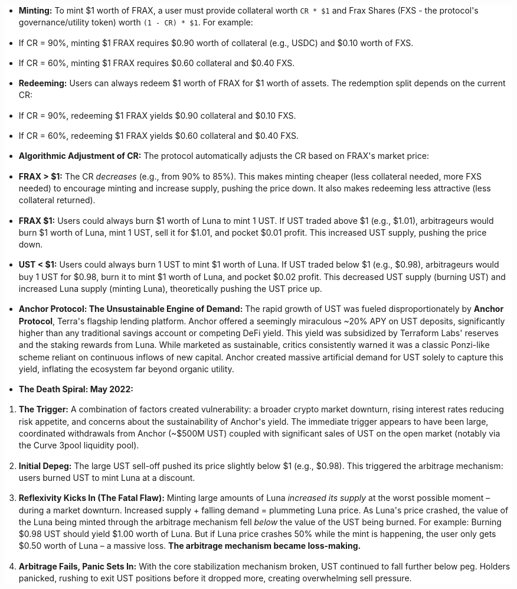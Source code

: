 *   **Minting:** To mint $1 worth of FRAX, a user must provide collateral worth `CR * $1` and Frax Shares (FXS - the protocol's governance/utility token) worth `(1 - CR) * $1`. For example:

*   If CR = 90%, minting $1 FRAX requires $0.90 worth of collateral (e.g., USDC) and $0.10 worth of FXS.

*   If CR = 60%, minting $1 FRAX requires $0.60 collateral and $0.40 FXS.

*   **Redeeming:** Users can always redeem $1 worth of FRAX for $1 worth of assets. The redemption split depends on the current CR:

*   If CR = 90%, redeeming $1 FRAX yields $0.90 collateral and $0.10 FXS.

*   If CR = 60%, redeeming $1 FRAX yields $0.60 collateral and $0.40 FXS.

*   **Algorithmic Adjustment of CR:** The protocol automatically adjusts the CR based on FRAX's market price:

*   **FRAX > $1:** The CR *decreases* (e.g., from 90% to 85%). This makes minting cheaper (less collateral needed, more FXS needed) to encourage minting and increase supply, pushing the price down. It also makes redeeming less attractive (less collateral returned).

*   **FRAX  $1:** Users could always burn $1 worth of Luna to mint 1 UST. If UST traded above $1 (e.g., $1.01), arbitrageurs would burn $1 worth of Luna, mint 1 UST, sell it for $1.01, and pocket $0.01 profit. This increased UST supply, pushing the price down.

*   **UST < $1:** Users could always burn 1 UST to mint $1 worth of Luna. If UST traded below $1 (e.g., $0.98), arbitrageurs would buy 1 UST for $0.98, burn it to mint $1 worth of Luna, and pocket $0.02 profit. This decreased UST supply (burning UST) and increased Luna supply (minting Luna), theoretically pushing the UST price up.

*   **Anchor Protocol: The Unsustainable Engine of Demand:** The rapid growth of UST was fueled disproportionately by **Anchor Protocol**, Terra's flagship lending platform. Anchor offered a seemingly miraculous ~20% APY on UST deposits, significantly higher than any traditional savings account or competing DeFi yield. This yield was subsidized by Terraform Labs' reserves and the staking rewards from Luna. While marketed as sustainable, critics consistently warned it was a classic Ponzi-like scheme reliant on continuous inflows of new capital. Anchor created massive artificial demand for UST solely to capture this yield, inflating the ecosystem far beyond organic utility.

*   **The Death Spiral: May 2022:**

1.  **The Trigger:** A combination of factors created vulnerability: a broader crypto market downturn, rising interest rates reducing risk appetite, and concerns about the sustainability of Anchor's yield. The immediate trigger appears to have been large, coordinated withdrawals from Anchor (~$500M UST) coupled with significant sales of UST on the open market (notably via the Curve 3pool liquidity pool).

2.  **Initial Depeg:** The large UST sell-off pushed its price slightly below $1 (e.g., $0.98). This triggered the arbitrage mechanism: users burned UST to mint Luna at a discount.

3.  **Reflexivity Kicks In (The Fatal Flaw):** Minting large amounts of Luna *increased its supply* at the worst possible moment – during a market downturn. Increased supply + falling demand = plummeting Luna price. As Luna's price crashed, the value of the Luna being minted through the arbitrage mechanism fell *below* the value of the UST being burned. For example: Burning $0.98 UST should yield $1.00 worth of Luna. But if Luna price crashes 50% while the mint is happening, the user only gets $0.50 worth of Luna – a massive loss. **The arbitrage mechanism became loss-making.**

4.  **Arbitrage Fails, Panic Sets In:** With the core stabilization mechanism broken, UST continued to fall further below peg. Holders panicked, rushing to exit UST positions before it dropped more, creating overwhelming sell pressure.

